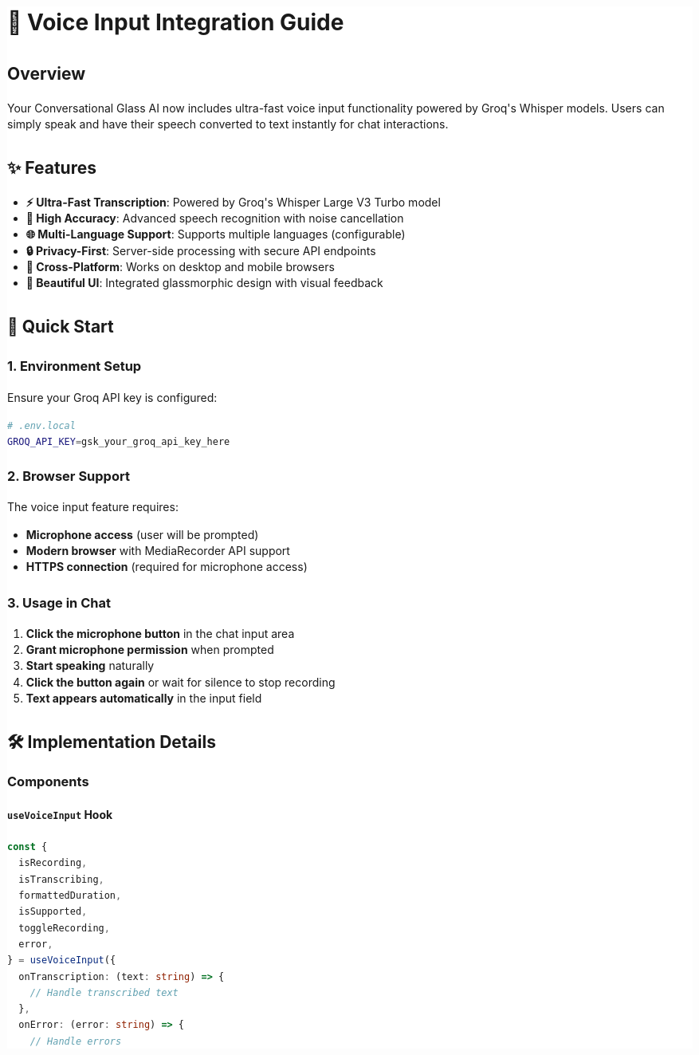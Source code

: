 # 🎤 Voice Input Integration Guide

## Overview

Your Conversational Glass AI now includes ultra-fast voice input functionality powered by Groq's Whisper models. Users can simply speak and have their speech converted to text instantly for chat interactions.

## ✨ Features

- **⚡ Ultra-Fast Transcription**: Powered by Groq's Whisper Large V3 Turbo model
- **🎯 High Accuracy**: Advanced speech recognition with noise cancellation
- **🌐 Multi-Language Support**: Supports multiple languages (configurable)
- **🔒 Privacy-First**: Server-side processing with secure API endpoints
- **📱 Cross-Platform**: Works on desktop and mobile browsers
- **🎨 Beautiful UI**: Integrated glassmorphic design with visual feedback

## 🚀 Quick Start

### 1. Environment Setup

Ensure your Groq API key is configured:

```bash
# .env.local
GROQ_API_KEY=gsk_your_groq_api_key_here
```

### 2. Browser Support

The voice input feature requires:
- **Microphone access** (user will be prompted)
- **Modern browser** with MediaRecorder API support
- **HTTPS connection** (required for microphone access)

### 3. Usage in Chat

1. **Click the microphone button** in the chat input area
2. **Grant microphone permission** when prompted
3. **Start speaking** naturally
4. **Click the button again** or wait for silence to stop recording
5. **Text appears automatically** in the input field

## 🛠 Implementation Details

### Components

#### `useVoiceInput` Hook
```typescript
const {
  isRecording,
  isTranscribing,
  formattedDuration,
  isSupported,
  toggleRecording,
  error,
} = useVoiceInput({
  onTranscription: (text: string) => {
    // Handle transcribed text
  },
  onError: (error: string) => {
    // Handle errors
```